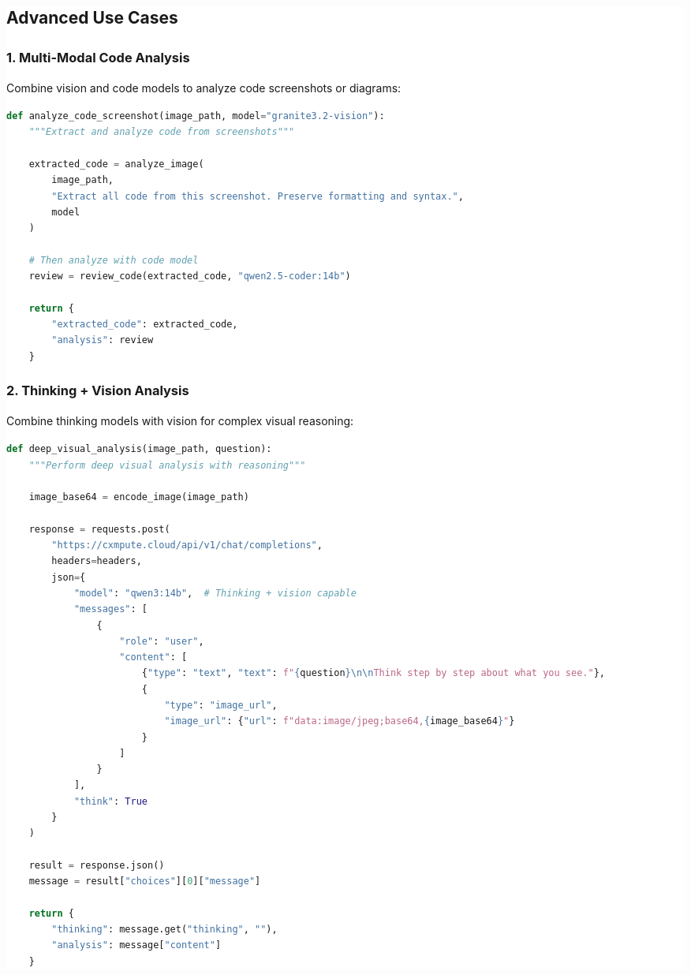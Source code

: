 ## Advanced Use Cases

### 1. Multi-Modal Code Analysis

Combine vision and code models to analyze code screenshots or diagrams:

```python
def analyze_code_screenshot(image_path, model="granite3.2-vision"):
    """Extract and analyze code from screenshots"""
    
    extracted_code = analyze_image(
        image_path,
        "Extract all code from this screenshot. Preserve formatting and syntax.",
        model
    )
    
    # Then analyze with code model
    review = review_code(extracted_code, "qwen2.5-coder:14b")
    
    return {
        "extracted_code": extracted_code,
        "analysis": review
    }
```

### 2. Thinking + Vision Analysis

Combine thinking models with vision for complex visual reasoning:

```python
def deep_visual_analysis(image_path, question):
    """Perform deep visual analysis with reasoning"""
    
    image_base64 = encode_image(image_path)
    
    response = requests.post(
        "https://cxmpute.cloud/api/v1/chat/completions",
        headers=headers,
        json={
            "model": "qwen3:14b",  # Thinking + vision capable
            "messages": [
                {
                    "role": "user",
                    "content": [
                        {"type": "text", "text": f"{question}\n\nThink step by step about what you see."},
                        {
                            "type": "image_url",
                            "image_url": {"url": f"data:image/jpeg;base64,{image_base64}"}
                        }
                    ]
                }
            ],
            "think": True
        }
    )
    
    result = response.json()
    message = result["choices"][0]["message"]
    
    return {
        "thinking": message.get("thinking", ""),
        "analysis": message["content"]
    }
```